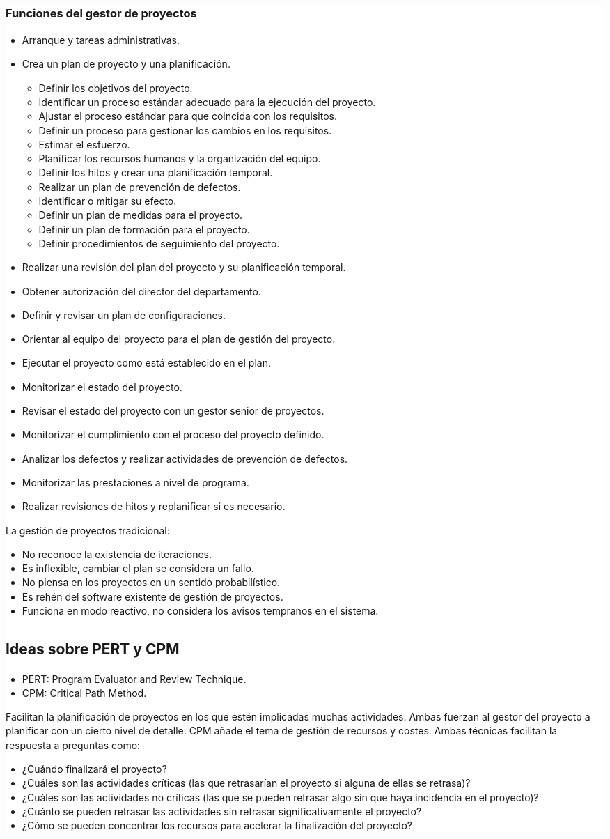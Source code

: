 ### Funciones del gestor de proyectos

- Arranque y tareas administrativas.
- Crea un plan de proyecto y una planificación.
    - Definir los objetivos del proyecto.
    - Identificar un proceso estándar adecuado para la ejecución del proyecto.
    - Ajustar el proceso estándar para que coincida con los requisitos.
    - Definir un proceso para gestionar los cambios en los requisitos.
    - Estimar el esfuerzo.
    - Planificar los recursos humanos y la organización del equipo.
    - Definir los hitos y crear una planificación temporal.
    - Realizar un plan de prevención de defectos.
    - Identificar o mitigar su efecto.
    - Definir un plan de medidas para el proyecto.
    - Definir un plan de formación para el proyecto.
    - Definir procedimientos de seguimiento del proyecto.
- Realizar una revisión del plan del proyecto y su planificación temporal.
- Obtener autorización del director del departamento.
- Definir y revisar un plan de configuraciones.
- Orientar al equipo del proyecto para el plan de gestión del proyecto.

- Ejecutar el proyecto como está establecido en el plan.
- Monitorizar el estado del proyecto.
- Revisar el estado del proyecto con un gestor senior de proyectos.
- Monitorizar el cumplimiento con el proceso del proyecto definido.
- Analizar los defectos y realizar actividades de prevención de defectos.
- Monitorizar las prestaciones a nivel de programa.
- Realizar revisiones de hitos y replanificar si es necesario.


La gestión de proyectos tradicional:

- No reconoce la existencia de iteraciones.
- Es inflexible, cambiar el plan se considera un fallo.
- No piensa en los proyectos en un sentido probabilístico.
- Es rehén del software existente de gestión de proyectos.
- Funciona en modo reactivo, no considera los avisos tempranos en el sistema.


## Ideas sobre PERT y CPM

- PERT: Program Evaluator and Review Technique.
- CPM: Critical Path Method.

Facilitan la planificación de proyectos en los que estén implicadas muchas actividades. Ambas fuerzan al gestor del proyecto a planificar con un cierto nivel de detalle. CPM añade el tema de gestión de recursos y costes. Ambas técnicas facilitan la respuesta a preguntas como:

- ¿Cuándo finalizará el proyecto?
- ¿Cuáles son las actividades críticas (las que retrasarían el proyecto si alguna de ellas se retrasa)?
- ¿Cuáles son las actividades no críticas (las que se pueden retrasar algo sin que haya incidencia en el proyecto)?
- ¿Cuánto se pueden retrasar las actividades sin retrasar significativamente el proyecto?
- ¿Cómo se pueden concentrar los recursos para acelerar la finalización del proyecto?
